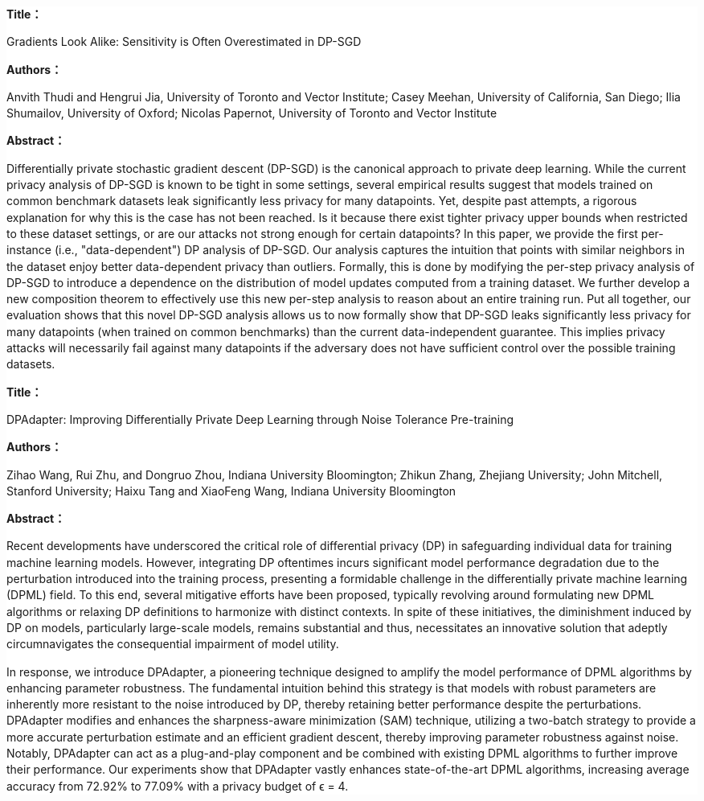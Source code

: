 

**Title：**

Gradients Look Alike: Sensitivity is Often Overestimated in DP-SGD

**Authors：**

Anvith Thudi and Hengrui Jia, University of Toronto and Vector Institute; Casey Meehan, University of California, San Diego; Ilia Shumailov, University of Oxford; Nicolas Papernot, University of Toronto and Vector Institute

**Abstract：**

Differentially private stochastic gradient descent (DP-SGD) is the canonical approach to private deep learning. While the current privacy analysis of DP-SGD is known to be tight in some settings, several empirical results suggest that models trained on common benchmark datasets leak significantly less privacy for many datapoints. Yet, despite past attempts, a rigorous explanation for why this is the case has not been reached. Is it because there exist tighter privacy upper bounds when restricted to these dataset settings, or are our attacks not strong enough for certain datapoints? In this paper, we provide the first per-instance (i.e., "data-dependent") DP analysis of DP-SGD. Our analysis captures the intuition that points with similar neighbors in the dataset enjoy better data-dependent privacy than outliers. Formally, this is done by modifying the per-step privacy analysis of DP-SGD to introduce a dependence on the distribution of model updates computed from a training dataset. We further develop a new composition theorem to effectively use this new per-step analysis to reason about an entire training run. Put all together, our evaluation shows that this novel DP-SGD analysis allows us to now formally show that DP-SGD leaks significantly less privacy for many datapoints (when trained on common benchmarks) than the current data-independent guarantee. This implies privacy attacks will necessarily fail against many datapoints if the adversary does not have sufficient control over the possible training datasets.



**Title：**

DPAdapter: Improving Differentially Private Deep Learning through Noise Tolerance Pre-training

**Authors：**

Zihao Wang, Rui Zhu, and Dongruo Zhou, Indiana University Bloomington; Zhikun Zhang, Zhejiang University; John Mitchell, Stanford University; Haixu Tang and XiaoFeng Wang, Indiana University Bloomington

**Abstract：**

Recent developments have underscored the critical role of differential privacy (DP) in safeguarding individual data for training machine learning models. However, integrating DP oftentimes incurs significant model performance degradation due to the perturbation introduced into the training process, presenting a formidable challenge in the differentially private machine learning (DPML) field. To this end, several mitigative efforts have been proposed, typically revolving around formulating new DPML algorithms or relaxing DP definitions to harmonize with distinct contexts. In spite of these initiatives, the diminishment induced by DP on models, particularly large-scale models, remains substantial and thus, necessitates an innovative solution that adeptly circumnavigates the consequential impairment of model utility.

In response, we introduce DPAdapter, a pioneering technique designed to amplify the model performance of DPML algorithms by enhancing parameter robustness. The fundamental intuition behind this strategy is that models with robust parameters are inherently more resistant to the noise introduced by DP, thereby retaining better performance despite the perturbations. DPAdapter modifies and enhances the sharpness-aware minimization (SAM) technique, utilizing a two-batch strategy to provide a more accurate perturbation estimate and an efficient gradient descent, thereby improving parameter robustness against noise. Notably, DPAdapter can act as a plug-and-play component and be combined with existing DPML algorithms to further improve their performance. Our experiments show that DPAdapter vastly enhances state-of-the-art DPML algorithms, increasing average accuracy from 72.92% to 77.09% with a privacy budget of ϵ = 4.
